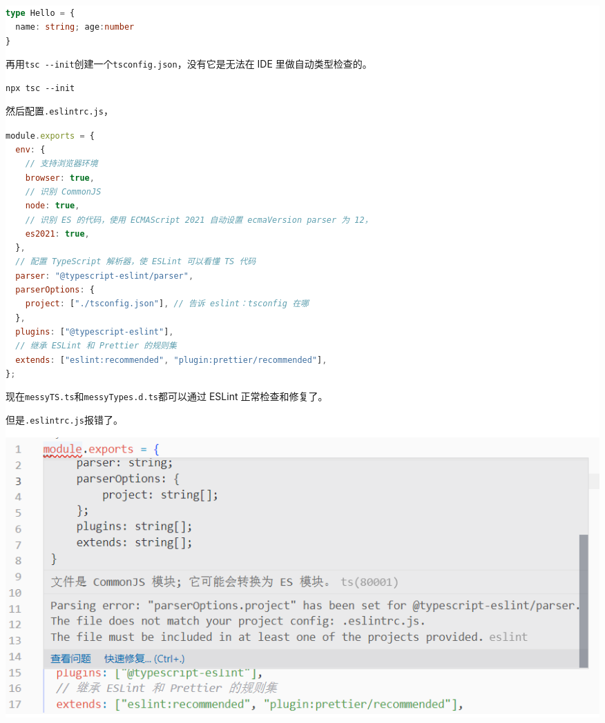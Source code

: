   </CodeGroupItem>

  <CodeGroupItem title="messyTypes.d.ts">

```typescript
type Hello = {
  name: string; age:number
}
```

  </CodeGroupItem>
</CodeGroup>

再用`tsc --init`创建一个`tsconfig.json`，没有它是无法在 IDE 里做自动类型检查的。

```shell
npx tsc --init
```

然后配置`.eslintrc.js`，

```javascript
module.exports = {
  env: {
    // 支持浏览器环境
    browser: true,
    // 识别 CommonJS
    node: true,
    // 识别 ES 的代码，使用 ECMAScript 2021 自动设置 ecmaVersion parser 为 12，
    es2021: true,
  },
  // 配置 TypeScript 解析器，使 ESLint 可以看懂 TS 代码
  parser: "@typescript-eslint/parser",
  parserOptions: {
    project: ["./tsconfig.json"], // 告诉 eslint：tsconfig 在哪
  },
  plugins: ["@typescript-eslint"],
  // 继承 ESLint 和 Prettier 的规则集
  extends: ["eslint:recommended", "plugin:prettier/recommended"],
};
```

现在`messyTS.ts`和`messyTypes.d.ts`都可以通过 ESLint 正常检查和修复了。

但是`.eslintrc.js`报错了。

![`.eslintrc.js`报错](./assets/2-linter配置指南.md/2022-06-17-10-35-11.png)
